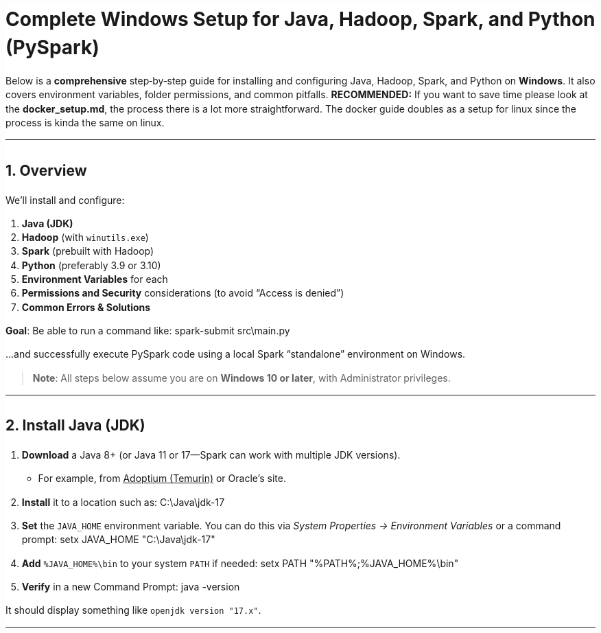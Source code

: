 # Complete Windows Setup for Java, Hadoop, Spark, and Python (PySpark)

Below is a **comprehensive** step‐by‐step guide for installing and configuring Java, Hadoop, Spark, and Python on **Windows**. It also covers environment variables, folder permissions, and common pitfalls. **RECOMMENDED:** If you want to save time please look at the **docker_setup.md**, the process there is a lot more straightforward. The docker guide doubles as a setup for linux since the process is kinda the same on linux.

---

## 1. Overview

We’ll install and configure:
1. **Java (JDK)**
2. **Hadoop** (with `winutils.exe`)
3. **Spark** (prebuilt with Hadoop)
4. **Python** (preferably 3.9 or 3.10)
5. **Environment Variables** for each
6. **Permissions and Security** considerations (to avoid “Access is denied”)
7. **Common Errors & Solutions**

**Goal**: Be able to run a command like:
spark-submit src\main.py

…and successfully execute PySpark code using a local Spark “standalone” environment on Windows.

> **Note**: All steps below assume you are on **Windows 10 or later**, with Administrator privileges.

---

## 2. Install Java (JDK)

1. **Download** a Java 8+ (or Java 11 or 17—Spark can work with multiple JDK versions).  
   - For example, from [Adoptium (Temurin)](https://adoptium.net/) or Oracle’s site.  

2. **Install** it to a location such as:
C:\Java\jdk-17

3. **Set** the `JAVA_HOME` environment variable. You can do this via *System Properties → Environment Variables* or a command prompt:
setx JAVA_HOME "C:\Java\jdk-17"

4. **Add** `%JAVA_HOME%\bin` to your system `PATH` if needed:
setx PATH "%PATH%;%JAVA_HOME%\bin"

5. **Verify** in a new Command Prompt:
java -version

It should display something like `openjdk version "17.x"`.

---
